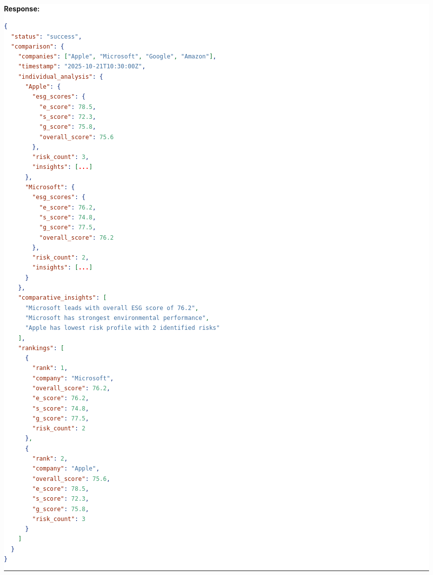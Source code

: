 **Response:**
```json
{
  "status": "success",
  "comparison": {
    "companies": ["Apple", "Microsoft", "Google", "Amazon"],
    "timestamp": "2025-10-21T10:30:00Z",
    "individual_analysis": {
      "Apple": {
        "esg_scores": {
          "e_score": 78.5,
          "s_score": 72.3,
          "g_score": 75.8,
          "overall_score": 75.6
        },
        "risk_count": 3,
        "insights": [...]
      },
      "Microsoft": {
        "esg_scores": {
          "e_score": 76.2,
          "s_score": 74.8,
          "g_score": 77.5,
          "overall_score": 76.2
        },
        "risk_count": 2,
        "insights": [...]
      }
    },
    "comparative_insights": [
      "Microsoft leads with overall ESG score of 76.2",
      "Microsoft has strongest environmental performance",
      "Apple has lowest risk profile with 2 identified risks"
    ],
    "rankings": [
      {
        "rank": 1,
        "company": "Microsoft",
        "overall_score": 76.2,
        "e_score": 76.2,
        "s_score": 74.8,
        "g_score": 77.5,
        "risk_count": 2
      },
      {
        "rank": 2,
        "company": "Apple",
        "overall_score": 75.6,
        "e_score": 78.5,
        "s_score": 72.3,
        "g_score": 75.8,
        "risk_count": 3
      }
    ]
  }
}
```

---